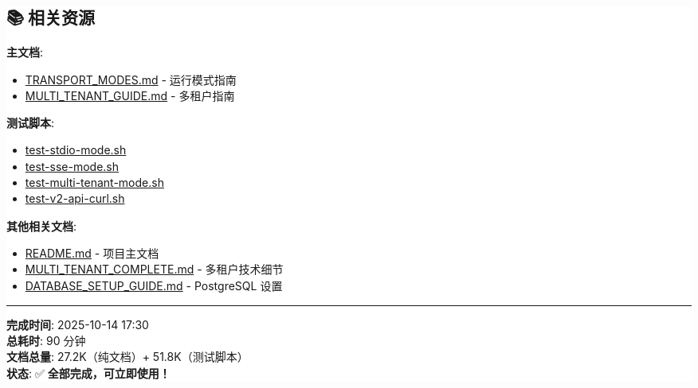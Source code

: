 
## 📚 相关资源

**主文档**:
- [TRANSPORT_MODES.md](docs/introduce/TRANSPORT_MODES.md) - 运行模式指南
- [MULTI_TENANT_GUIDE.md](docs/introduce/MULTI_TENANT_GUIDE.md) - 多租户指南

**测试脚本**:
- [test-stdio-mode.sh](docs/examples/test-stdio-mode.sh)
- [test-sse-mode.sh](docs/examples/test-sse-mode.sh)
- [test-multi-tenant-mode.sh](docs/examples/test-multi-tenant-mode.sh)
- [test-v2-api-curl.sh](docs/examples/test-v2-api-curl.sh)

**其他相关文档**:
- [README.md](README.md) - 项目主文档
- [MULTI_TENANT_COMPLETE.md](docs/MULTI_TENANT_COMPLETE.md) - 多租户技术细节
- [DATABASE_SETUP_GUIDE.md](docs/DATABASE_SETUP_GUIDE.md) - PostgreSQL 设置

---

**完成时间**: 2025-10-14 17:30  
**总耗时**: 90 分钟  
**文档总量**: 27.2K（纯文档）+ 51.8K（测试脚本）  
**状态**: ✅ **全部完成，可立即使用！**
